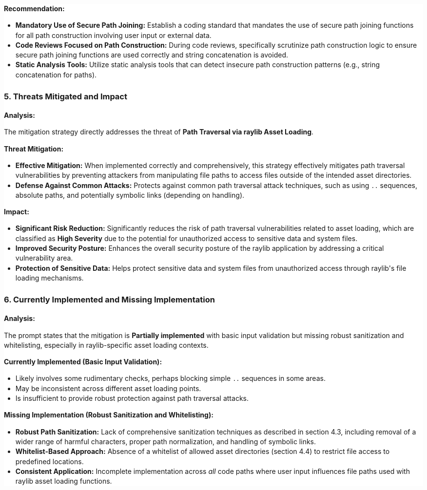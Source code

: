 **Recommendation:**

*   **Mandatory Use of Secure Path Joining:**  Establish a coding standard that mandates the use of secure path joining functions for all path construction involving user input or external data.
*   **Code Reviews Focused on Path Construction:**  During code reviews, specifically scrutinize path construction logic to ensure secure path joining functions are used correctly and string concatenation is avoided.
*   **Static Analysis Tools:**  Utilize static analysis tools that can detect insecure path construction patterns (e.g., string concatenation for paths).

### 5. Threats Mitigated and Impact

**Analysis:**

The mitigation strategy directly addresses the threat of **Path Traversal via raylib Asset Loading**.

**Threat Mitigation:**

*   **Effective Mitigation:**  When implemented correctly and comprehensively, this strategy effectively mitigates path traversal vulnerabilities by preventing attackers from manipulating file paths to access files outside of the intended asset directories.
*   **Defense Against Common Attacks:**  Protects against common path traversal attack techniques, such as using `..` sequences, absolute paths, and potentially symbolic links (depending on handling).

**Impact:**

*   **Significant Risk Reduction:**  Significantly reduces the risk of path traversal vulnerabilities related to asset loading, which are classified as **High Severity** due to the potential for unauthorized access to sensitive data and system files.
*   **Improved Security Posture:**  Enhances the overall security posture of the raylib application by addressing a critical vulnerability area.
*   **Protection of Sensitive Data:**  Helps protect sensitive data and system files from unauthorized access through raylib's file loading mechanisms.

### 6. Currently Implemented and Missing Implementation

**Analysis:**

The prompt states that the mitigation is **Partially implemented** with basic input validation but missing robust sanitization and whitelisting, especially in raylib-specific asset loading contexts.

**Currently Implemented (Basic Input Validation):**

*   Likely involves some rudimentary checks, perhaps blocking simple `..` sequences in some areas.
*   May be inconsistent across different asset loading points.
*   Is insufficient to provide robust protection against path traversal attacks.

**Missing Implementation (Robust Sanitization and Whitelisting):**

*   **Robust Path Sanitization:**  Lack of comprehensive sanitization techniques as described in section 4.3, including removal of a wider range of harmful characters, proper path normalization, and handling of symbolic links.
*   **Whitelist-Based Approach:**  Absence of a whitelist of allowed asset directories (section 4.4) to restrict file access to predefined locations.
*   **Consistent Application:**  Incomplete implementation across *all* code paths where user input influences file paths used with raylib asset loading functions.

